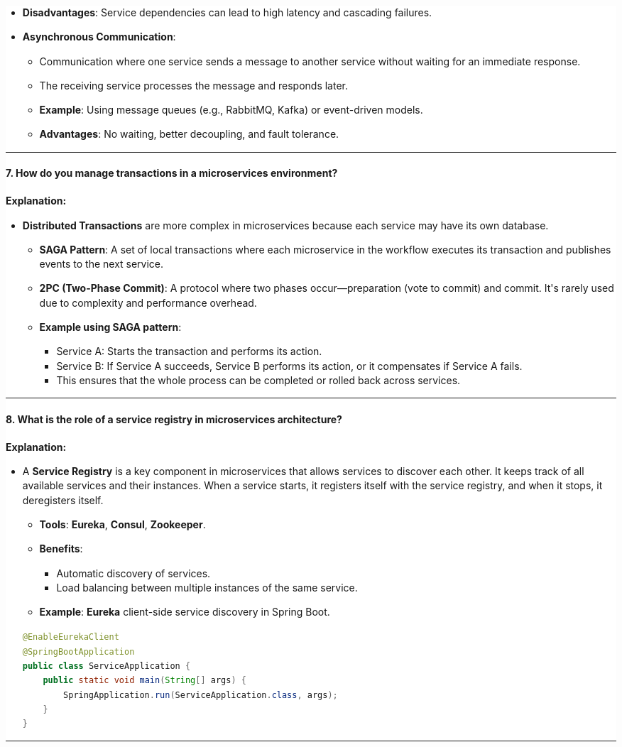   - **Disadvantages**: Service dependencies can lead to high latency and cascading failures.

- **Asynchronous Communication**:
  - Communication where one service sends a message to another service without waiting for an immediate response.
  - The receiving service processes the message and responds later.
  - **Example**: Using message queues (e.g., RabbitMQ, Kafka) or event-driven models.
  
  - **Advantages**: No waiting, better decoupling, and fault tolerance.

---

#### **7. How do you manage transactions in a microservices environment?**

**Explanation:**
- **Distributed Transactions** are more complex in microservices because each service may have its own database.
  - **SAGA Pattern**: A set of local transactions where each microservice in the workflow executes its transaction and publishes events to the next service.
  - **2PC (Two-Phase Commit)**: A protocol where two phases occur—preparation (vote to commit) and commit. It's rarely used due to complexity and performance overhead.

  - **Example using SAGA pattern**:
    - Service A: Starts the transaction and performs its action.
    - Service B: If Service A succeeds, Service B performs its action, or it compensates if Service A fails.
    - This ensures that the whole process can be completed or rolled back across services.

---

#### **8. What is the role of a service registry in microservices architecture?**

**Explanation:**
- A **Service Registry** is a key component in microservices that allows services to discover each other. It keeps track of all available services and their instances. When a service starts, it registers itself with the service registry, and when it stops, it deregisters itself.
  
  - **Tools**: **Eureka**, **Consul**, **Zookeeper**.
  
  - **Benefits**:
    - Automatic discovery of services.
    - Load balancing between multiple instances of the same service.
  
  - **Example**: **Eureka** client-side service discovery in Spring Boot.
  ```java
  @EnableEurekaClient
  @SpringBootApplication
  public class ServiceApplication {
      public static void main(String[] args) {
          SpringApplication.run(ServiceApplication.class, args);
      }
  }
  ```

---